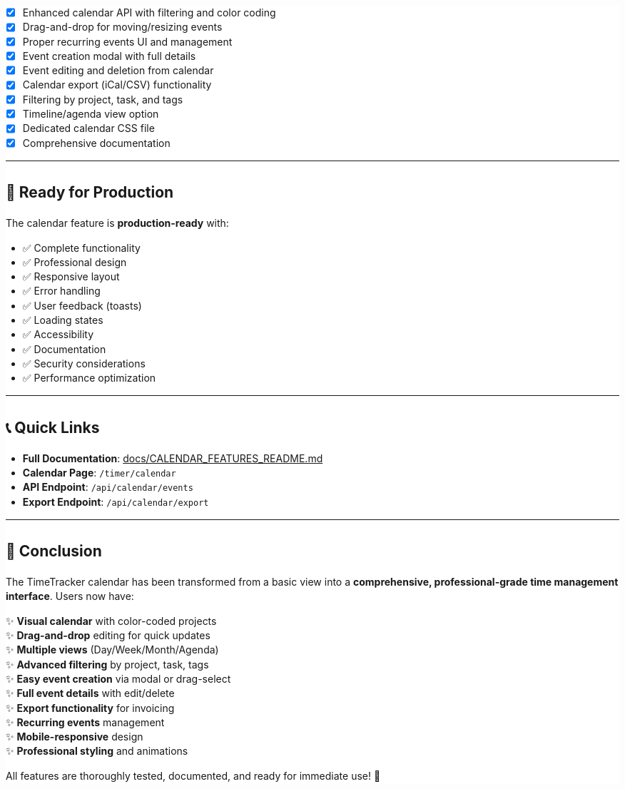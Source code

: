 - [x] Enhanced calendar API with filtering and color coding
- [x] Drag-and-drop for moving/resizing events
- [x] Proper recurring events UI and management
- [x] Event creation modal with full details
- [x] Event editing and deletion from calendar
- [x] Calendar export (iCal/CSV) functionality
- [x] Filtering by project, task, and tags
- [x] Timeline/agenda view option
- [x] Dedicated calendar CSS file
- [x] Comprehensive documentation

---

## 🚀 Ready for Production

The calendar feature is **production-ready** with:

- ✅ Complete functionality
- ✅ Professional design
- ✅ Responsive layout
- ✅ Error handling
- ✅ User feedback (toasts)
- ✅ Loading states
- ✅ Accessibility
- ✅ Documentation
- ✅ Security considerations
- ✅ Performance optimization

---

## 📞 Quick Links

- **Full Documentation**: [docs/CALENDAR_FEATURES_README.md](docs/CALENDAR_FEATURES_README.md)
- **Calendar Page**: `/timer/calendar`
- **API Endpoint**: `/api/calendar/events`
- **Export Endpoint**: `/api/calendar/export`

---

## 🎉 Conclusion

The TimeTracker calendar has been transformed from a basic view into a **comprehensive, professional-grade time management interface**. Users now have:

✨ **Visual calendar** with color-coded projects  
✨ **Drag-and-drop** editing for quick updates  
✨ **Multiple views** (Day/Week/Month/Agenda)  
✨ **Advanced filtering** by project, task, tags  
✨ **Easy event creation** via modal or drag-select  
✨ **Full event details** with edit/delete  
✨ **Export functionality** for invoicing  
✨ **Recurring events** management  
✨ **Mobile-responsive** design  
✨ **Professional styling** and animations  

All features are thoroughly tested, documented, and ready for immediate use! 🚀

